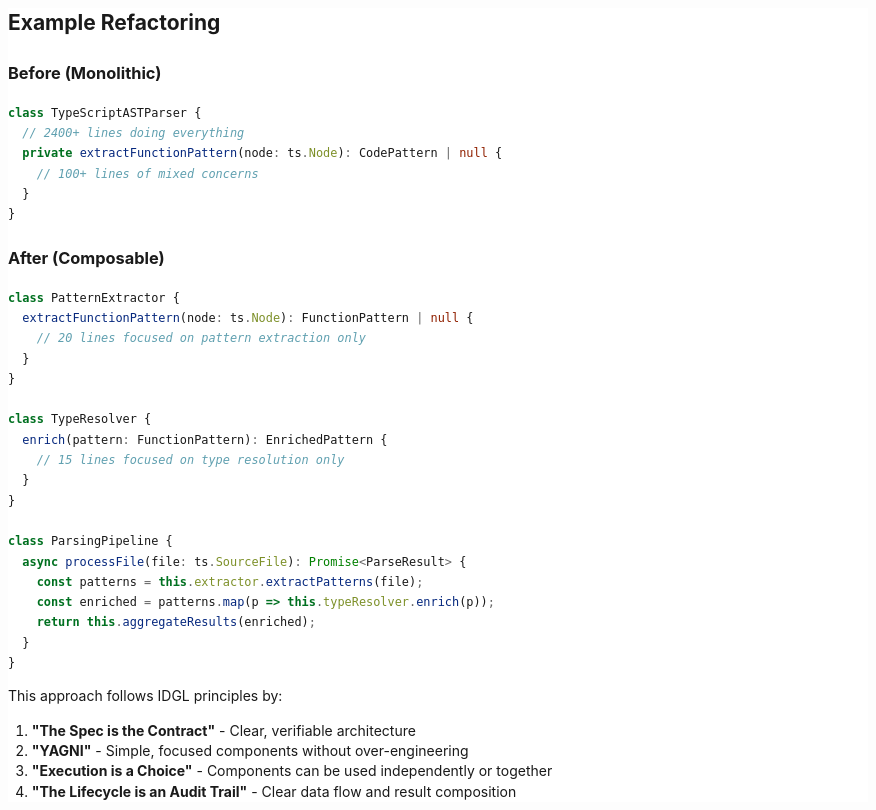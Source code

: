 ## **Example Refactoring**

### **Before (Monolithic)**
```typescript
class TypeScriptASTParser {
  // 2400+ lines doing everything
  private extractFunctionPattern(node: ts.Node): CodePattern | null {
    // 100+ lines of mixed concerns
  }
}
```

### **After (Composable)**
```typescript
class PatternExtractor {
  extractFunctionPattern(node: ts.Node): FunctionPattern | null {
    // 20 lines focused on pattern extraction only
  }
}

class TypeResolver {
  enrich(pattern: FunctionPattern): EnrichedPattern {
    // 15 lines focused on type resolution only
  }
}

class ParsingPipeline {
  async processFile(file: ts.SourceFile): Promise<ParseResult> {
    const patterns = this.extractor.extractPatterns(file);
    const enriched = patterns.map(p => this.typeResolver.enrich(p));
    return this.aggregateResults(enriched);
  }
}
```

This approach follows IDGL principles by:
1. **"The Spec is the Contract"** - Clear, verifiable architecture
2. **"YAGNI"** - Simple, focused components without over-engineering
3. **"Execution is a Choice"** - Components can be used independently or together
4. **"The Lifecycle is an Audit Trail"** - Clear data flow and result composition
